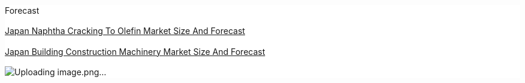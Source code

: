 Forecast</a></p><p><a href="https://github.com/davidj89/Growth/blob/main/Naphtha-Cracking-To-Olefin-Market/Naphtha-Cracking-To-Olefin-Market.md">Japan Naphtha Cracking To Olefin Market Size And Forecast</a></p><p><a href="https://github.com/davidj89/Growth/blob/main/Building-Construction-Machinery-Market/Building-Construction-Machinery-Market.md">Japan Building Construction Machinery Market Size And Forecast</a></p>
![Uploading image.png…]()
